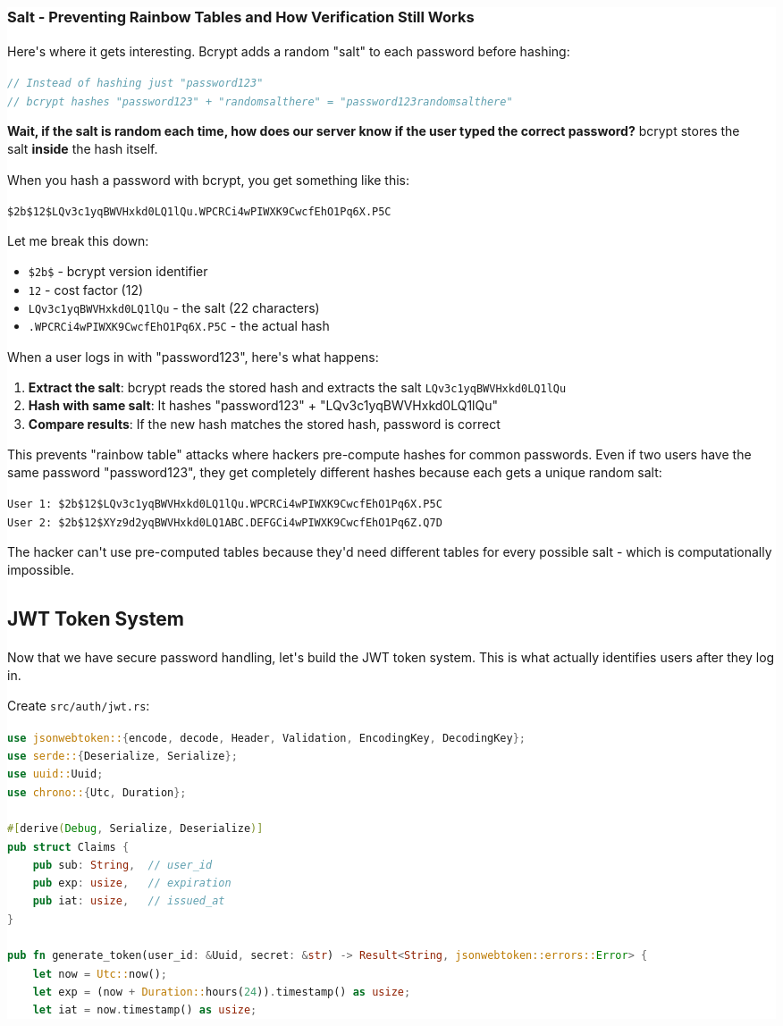 ### Salt - Preventing Rainbow Tables and How Verification Still Works

Here's where it gets interesting. Bcrypt adds a random "salt" to each password before hashing:

```rust
// Instead of hashing just "password123"
// bcrypt hashes "password123" + "randomsalthere" = "password123randomsalthere"
```

**Wait, if the salt is random each time, how does our server know if the user typed the correct password?**
bcrypt stores the salt **inside** the hash itself.

When you hash a password with bcrypt, you get something like this:

```
$2b$12$LQv3c1yqBWVHxkd0LQ1lQu.WPCRCi4wPIWXK9CwcfEhO1Pq6X.P5C
```

Let me break this down:
- `$2b$` - bcrypt version identifier
- `12` - cost factor (12)
- `LQv3c1yqBWVHxkd0LQ1lQu` - the salt (22 characters)
- `.WPCRCi4wPIWXK9CwcfEhO1Pq6X.P5C` - the actual hash

When a user logs in with "password123", here's what happens:

1. **Extract the salt**: bcrypt reads the stored hash and extracts the salt `LQv3c1yqBWVHxkd0LQ1lQu`
2. **Hash with same salt**: It hashes "password123" + "LQv3c1yqBWVHxkd0LQ1lQu"
3. **Compare results**: If the new hash matches the stored hash, password is correct

This prevents "rainbow table" attacks where hackers pre-compute hashes for common passwords. Even if two users have the same password "password123", they get completely different hashes because each gets a unique random salt:

```
User 1: $2b$12$LQv3c1yqBWVHxkd0LQ1lQu.WPCRCi4wPIWXK9CwcfEhO1Pq6X.P5C
User 2: $2b$12$XYz9d2yqBWVHxkd0LQ1ABC.DEFGCi4wPIWXK9CwcfEhO1Pq6Z.Q7D
```

The hacker can't use pre-computed tables because they'd need different tables for every possible salt - which is computationally impossible.

## JWT Token System

Now that we have secure password handling, let's build the JWT token system. This is what actually identifies users after they log in.

Create `src/auth/jwt.rs`:

```rust
use jsonwebtoken::{encode, decode, Header, Validation, EncodingKey, DecodingKey};
use serde::{Deserialize, Serialize};
use uuid::Uuid;
use chrono::{Utc, Duration};

#[derive(Debug, Serialize, Deserialize)]
pub struct Claims {
    pub sub: String,  // user_id
    pub exp: usize,   // expiration
    pub iat: usize,   // issued_at
}

pub fn generate_token(user_id: &Uuid, secret: &str) -> Result<String, jsonwebtoken::errors::Error> {
    let now = Utc::now();
    let exp = (now + Duration::hours(24)).timestamp() as usize;
    let iat = now.timestamp() as usize;
```